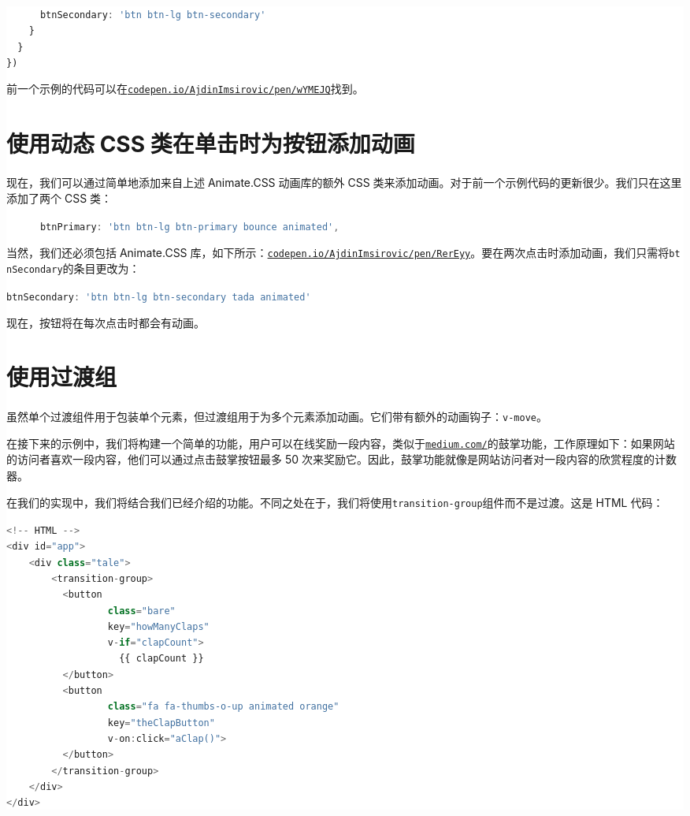 ```js
      btnSecondary: 'btn btn-lg btn-secondary'
    }
  }
})
```

前一个示例的代码可以在[`codepen.io/AjdinImsirovic/pen/wYMEJQ`](https://codepen.io/AjdinImsirovic/pen/wYMEJQ)找到。

# 使用动态 CSS 类在单击时为按钮添加动画

现在，我们可以通过简单地添加来自上述 Animate.CSS 动画库的额外 CSS 类来添加动画。对于前一个示例代码的更新很少。我们只在这里添加了两个 CSS 类：

```js
      btnPrimary: 'btn btn-lg btn-primary bounce animated',
```

当然，我们还必须包括 Animate.CSS 库，如下所示：[`codepen.io/AjdinImsirovic/pen/RerEyy`](https://codepen.io/AjdinImsirovic/pen/RerEyy)。要在两次点击时添加动画，我们只需将`btnSecondary`的条目更改为：

```js
btnSecondary: 'btn btn-lg btn-secondary tada animated'
```

现在，按钮将在每次点击时都会有动画。

# 使用过渡组

虽然单个过渡组件用于包装单个元素，但过渡组用于为多个元素添加动画。它们带有额外的动画钩子：`v-move`。

在接下来的示例中，我们将构建一个简单的功能，用户可以在线奖励一段内容，类似于[`medium.com/`](https://medium.com/)的鼓掌功能，工作原理如下：如果网站的访问者喜欢一段内容，他们可以通过点击鼓掌按钮最多 50 次来奖励它。因此，鼓掌功能就像是网站访问者对一段内容的欣赏程度的计数器。

在我们的实现中，我们将结合我们已经介绍的功能。不同之处在于，我们将使用`transition-group`组件而不是过渡。这是 HTML 代码：

```js
<!-- HTML -->
<div id="app">
    <div class="tale">
        <transition-group>
          <button 
                  class="bare" 
                  key="howManyClaps" 
                  v-if="clapCount">
                    {{ clapCount }}
          </button>
          <button 
                  class="fa fa-thumbs-o-up animated orange" 
                  key="theClapButton" 
                  v-on:click="aClap()">
          </button>
        </transition-group>
    </div>
</div>
```
